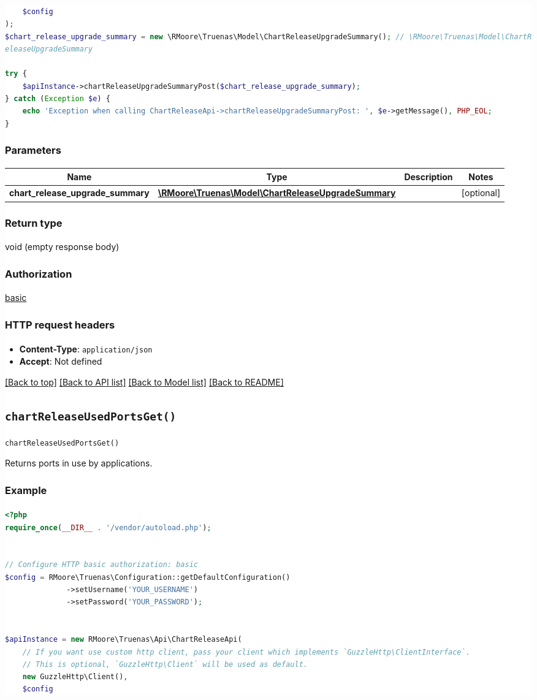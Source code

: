 ```php
    $config
);
$chart_release_upgrade_summary = new \RMoore\Truenas\Model\ChartReleaseUpgradeSummary(); // \RMoore\Truenas\Model\ChartReleaseUpgradeSummary

try {
    $apiInstance->chartReleaseUpgradeSummaryPost($chart_release_upgrade_summary);
} catch (Exception $e) {
    echo 'Exception when calling ChartReleaseApi->chartReleaseUpgradeSummaryPost: ', $e->getMessage(), PHP_EOL;
}
```

### Parameters

Name | Type | Description  | Notes
------------- | ------------- | ------------- | -------------
 **chart_release_upgrade_summary** | [**\RMoore\Truenas\Model\ChartReleaseUpgradeSummary**](../Model/ChartReleaseUpgradeSummary.md)|  | [optional]

### Return type

void (empty response body)

### Authorization

[basic](../../README.md#basic)

### HTTP request headers

- **Content-Type**: `application/json`
- **Accept**: Not defined

[[Back to top]](#) [[Back to API list]](../../README.md#endpoints)
[[Back to Model list]](../../README.md#models)
[[Back to README]](../../README.md)

## `chartReleaseUsedPortsGet()`

```php
chartReleaseUsedPortsGet()
```



Returns ports in use by applications.

### Example

```php
<?php
require_once(__DIR__ . '/vendor/autoload.php');


// Configure HTTP basic authorization: basic
$config = RMoore\Truenas\Configuration::getDefaultConfiguration()
              ->setUsername('YOUR_USERNAME')
              ->setPassword('YOUR_PASSWORD');


$apiInstance = new RMoore\Truenas\Api\ChartReleaseApi(
    // If you want use custom http client, pass your client which implements `GuzzleHttp\ClientInterface`.
    // This is optional, `GuzzleHttp\Client` will be used as default.
    new GuzzleHttp\Client(),
    $config
```
